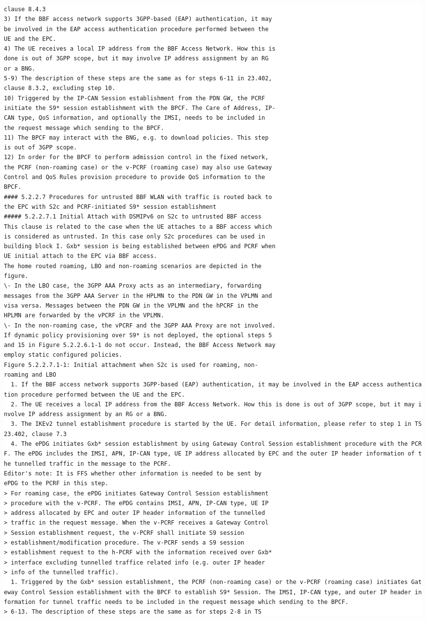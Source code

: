 ```{=html}
clause 8.4.3
3) If the BBF access network supports 3GPP-based (EAP) authentication, it may
be involved in the EAP access authentication procedure performed between the
UE and the EPC.
4) The UE receives a local IP address from the BBF Access Network. How this is
done is out of 3GPP scope, but it may involve IP address assignment by an RG
or a BNG.
5-9) The description of these steps are the same as for steps 6-11 in 23.402,
clause 8.3.2, excluding step 10.
10) Triggered by the IP-CAN Session establishment from the PDN GW, the PCRF
initiate the S9* session establishment with the BPCF. The Care of Address, IP-
CAN type, QoS information, and optionally the IMSI, needs to be included in
the request message which sending to the BPCF.
11) The BPCF may interact with the BNG, e.g. to download policies. This step
is out of 3GPP scope.
12) In order for the BPCF to perform admission control in the fixed network,
the PCRF (non-roaming case) or the v-PCRF (roaming case) may also use Gateway
Control and QoS Rules provision procedure to provide QoS information to the
BPCF.
#### 5.2.2.7 Procedures for untrusted BBF WLAN with traffic is routed back to
the EPC with S2c and PCRF-initiated S9* session establishment
##### 5.2.2.7.1 Initial Attach with DSMIPv6 on S2c to untrusted BBF access
This clause is related to the case when the UE attaches to a BBF access which
is considered as untrusted. In this case only S2c procedures can be used in
building block I. Gxb* session is being established between ePDG and PCRF when
UE initial attach to the EPC via BBF access.
The home routed roaming, LBO and non-roaming scenarios are depicted in the
figure.
\- In the LBO case, the 3GPP AAA Proxy acts as an intermediary, forwarding
messages from the 3GPP AAA Server in the HPLMN to the PDN GW in the VPLMN and
visa versa. Messages between the PDN GW in the VPLMN and the hPCRF in the
HPLMN are forwarded by the vPCRF in the VPLMN.
\- In the non-roaming case, the vPCRF and the 3GPP AAA Proxy are not involved.
If dynamic policy provisioning over S9* is not deployed, the optional steps 5
and 15 in Figure 5.2.2.6.1-1 do not occur. Instead, the BBF Access Network may
employ static configured policies.
Figure 5.2.2.7.1-1: Initial attachment when S2c is used for roaming, non-
roaming and LBO
  1. If the BBF access network supports 3GPP-based (EAP) authentication, it may be involved in the EAP access authentication procedure performed between the UE and the EPC.
  2. The UE receives a local IP address from the BBF Access Network. How this is done is out of 3GPP scope, but it may involve IP address assignment by an RG or a BNG.
  3. The IKEv2 tunnel establishment procedure is started by the UE. For detail information, please refer to step 1 in TS 23.402, clause 7.3
  4. The ePDG initiates Gxb* session establishment by using Gateway Control Session establishment procedure with the PCRF. The ePDG includes the IMSI, APN, IP-CAN type, UE IP address allocated by EPC and the outer IP header information of the tunnelled traffic in the message to the PCRF.
Editor's note: It is FFS whether other information is needed to be sent by
ePDG to the PCRF in this step.
> For roaming case, the ePDG initiates Gateway Control Session establishment
> procedure with the v-PCRF. The ePDG contains IMSI, APN, IP-CAN type, UE IP
> address allocated by EPC and outer IP header information of the tunnelled
> traffic in the request message. When the v-PCRF receives a Gateway Control
> Session establishment request, the v-PCRF shall initiate S9 session
> establishment/modification procedure. The v-PCRF sends a S9 session
> establishment request to the h-PCRF with the information received over Gxb*
> interface excluding tunnelled traffice related info (e.g. outer IP header
> info of the tunnelled traffic).
  1. Triggered by the Gxb* session establishment, the PCRF (non-roaming case) or the v-PCRF (roaming case) initiates Gateway Control Session establishment with the BPCF to establish S9* Session. The IMSI, IP-CAN type, and outer IP header information for tunnel traffic needs to be included in the request message which sending to the BPCF.
> 6-13. The description of these steps are the same as for steps 2-8 in TS
```